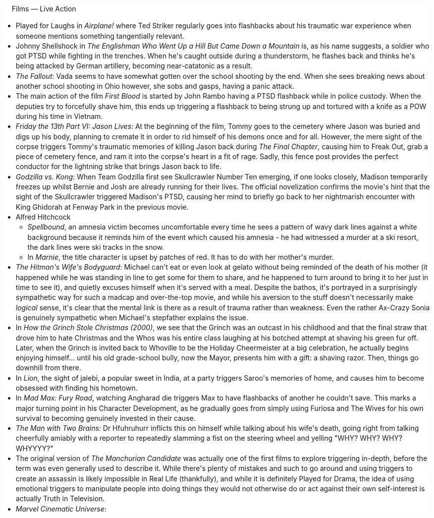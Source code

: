     Films — Live Action 

-   Played for Laughs in _Airplane!_ where Ted Striker regularly goes into flashbacks about his traumatic war experience when someone mentions something tangentially relevant.
-   Johnny Shellshock in _The Englishman Who Went Up a Hill But Came Down a Mountain_ is, as his name suggests, a soldier who got PTSD while fighting in the trenches. When he's caught outside during a thunderstorm, he flashes back and thinks he's being attacked by German artillery, becoming near-catatonic as a result.
-   _The Fallout_: Vada seems to have somewhat gotten over the school shooting by the end. When she sees breaking news about another school shooting in Ohio however, she sobs and gasps, having a panic attack.
-   The main action of the film _First Blood_ is started by John Rambo having a PTSD flashback while in police custody. When the deputies try to forcefully shave him, this ends up triggering a flashback to being strung up and tortured with a knife as a POW during his time in Vietnam.
-   _Friday the 13th Part VI: Jason Lives_: At the beginning of the film, Tommy goes to the cemetery where Jason was buried and digs up his body, planning to cremate it in order to rid himself of his demons once and for all. However, the mere sight of the corpse triggers Tommy's traumatic memories of killing Jason back during _The Final Chapter_, causing him to Freak Out, grab a piece of cemetery fence, and ram it into the corpse's heart in a fit of rage. Sadly, this fence post provides the perfect conductor for the lightning strike that brings Jason back to life.
-   _Godzilla vs. Kong_: When Team Godzilla first see Skullcrawler Number Ten emerging, if one looks closely, Madison temporarily freezes up whilst Bernie and Josh are already running for their lives. The official novelization confirms the movie's hint that the sight of the Skullcrawler triggered Madison's PTSD, causing her mind to briefly go back to her nightmarish encounter with King Ghidorah at Fenway Park in the previous movie.
-   Alfred Hitchcock
    -   _Spellbound_, an amnesia victim becomes uncomfortable every time he sees a pattern of wavy dark lines against a white background because it reminds him of the event which caused his amnesia - he had witnessed a murder at a ski resort, the dark lines were ski tracks in the snow.
    -   In _Marnie_, the title character is upset by patches of red. It has to do with her mother's murder.
-   _The Hitman's Wife's Bodyguard_: Michael can't eat or even look at gelato without being reminded of the death of his mother (it happened while he was standing in line to get some for them to share, and he happened to turn around to bring it to her just in time to see it), and quietly excuses himself when it's served with a meal. Despite the bathos, it's portrayed in a surprisingly sympathetic way for such a madcap and over-the-top movie, and while his aversion to the stuff doesn't necessarily make _logical_ sense, it's clear that the mental link is there as a result of trauma rather than weakness. Even the rather Ax-Crazy Sonia is genuinely sympathetic when Michael's stepfather explains the issue.
-   In _How the Grinch Stole Christmas (2000)_, we see that the Grinch was an outcast in his childhood and that the final straw that drove him to hate Christmas and the Whos was his entire class laughing at his botched attempt at shaving his green fur off. Later, when the Grinch is invited back to Whoville to be the Holiday Cheermeister at a big celebration, he actually begins enjoying himself... until his old grade-school bully, now the Mayor, presents him with a gift: a shaving razor. Then, things go downhill from there.
-   In _Lion_, the sight of jalebi, a popular sweet in India, at a party triggers Saroo's memories of home, and causes him to become obsessed with finding his hometown.
-   In _Mad Max: Fury Road_, watching Angharad die triggers Max to have flashbacks of another he couldn't save. This marks a major turning point in his Character Development, as he gradually goes from simply using Furiosa and The Wives for his own survival to becoming genuinely invested in their cause.
-   _The Man with Two Brains:_ Dr Hfuhruhurr inflicts this on himself while talking about his wife's death, going right from talking cheerfully amiably with a reporter to repeatedly slamming a fist on the steering wheel and yelling "WHY? WHY? WHY? WHYYYY?"
-   The original version of _The Manchurian Candidate_ was actually one of the first films to explore triggering in-depth, before the term was even generally used to describe it. While there's plenty of mistakes and such to go around and using triggers to create an assassin is likely impossible in Real Life (thankfully), and while it is definitely Played for Drama, the idea of using emotional triggers to manipulate people into doing things they would not otherwise do or act against their own self-interest is actually Truth in Television.
-   _Marvel Cinematic Universe_:
    